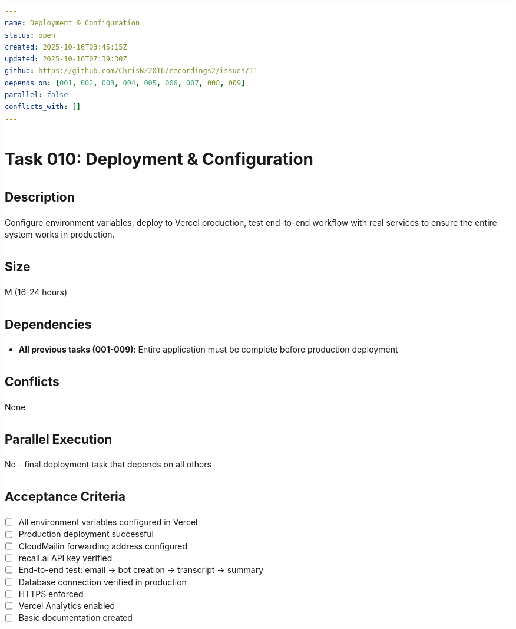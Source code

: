 ```yaml
---
name: Deployment & Configuration
status: open
created: 2025-10-16T03:45:15Z
updated: 2025-10-16T07:39:30Z
github: https://github.com/ChrisNZ2016/recordings2/issues/11
depends_on: [001, 002, 003, 004, 005, 006, 007, 008, 009]
parallel: false
conflicts_with: []
---
```


# Task 010: Deployment & Configuration

## Description

Configure environment variables, deploy to Vercel production, test end-to-end workflow with real services to ensure the entire system works in production.

## Size

M (16-24 hours)

## Dependencies

- **All previous tasks (001-009)**: Entire application must be complete before production deployment

## Conflicts

None

## Parallel Execution

No - final deployment task that depends on all others

## Acceptance Criteria

- [ ] All environment variables configured in Vercel
- [ ] Production deployment successful
- [ ] CloudMailin forwarding address configured
- [ ] recall.ai API key verified
- [ ] End-to-end test: email → bot creation → transcript → summary
- [ ] Database connection verified in production
- [ ] HTTPS enforced
- [ ] Vercel Analytics enabled
- [ ] Basic documentation created
